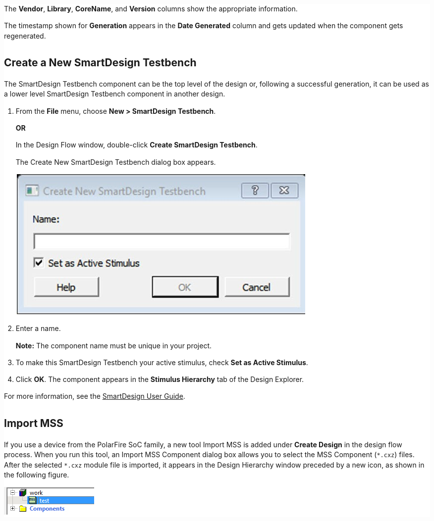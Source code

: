 The **Vendor**, **Library**, **CoreName**, and **Version** columns show the appropriate information.

The timestamp shown for **Generation** appears in the **Date Generated** column and gets updated when the component gets regenerated.

## Create a New SmartDesign Testbench

The SmartDesign Testbench component can be the top level of the design or, following a successful generation, it can be used as a lower level SmartDesign Testbench component in another design.

1.  From the **File** menu, choose **New \> SmartDesign Testbench**.

    **OR**

    In the Design Flow window, double-click **Create SmartDesign Testbench**.

    The Create New SmartDesign Testbench dialog box appears.

    ![](GUID-11761D66-2A76-4004-936B-DABF9FECCC0D-low.jpg "Create New SmartDesign Testbench")

2.  Enter a name.

    **Note:** The component name must be unique in your project.

3.  To make this SmartDesign Testbench your active stimulus, check **Set as Active Stimulus**.
4.  Click **OK**. The component appears in the **Stimulus Hierarchy** tab of the Design Explorer.

For more information, see the [SmartDesign User Guide](http://coredocs.s3.amazonaws.com/Libero/2021_2/Tool/smartdesign_ug.pdf).

## Import MSS

If you use a device from the PolarFire SoC family, a new tool Import MSS is added under **Create Design** in the design flow process. When you run this tool, an Import MSS Component dialog box allows you to select the MSS Component \(`*.cxz`\) files. After the selected `*.cxz` module file is imported, it appears in the Design Hierarchy window preceded by a new icon, as shown in the following figure.

![](GUID-70AC19D8-9343-45C6-9CA6-5222072CFA28-low.png "MSS Component File in Design Hierarchy Window")
